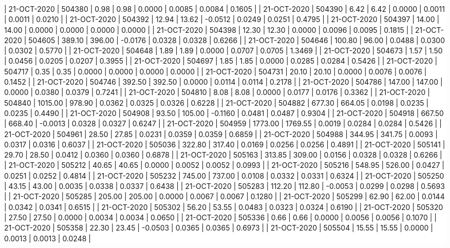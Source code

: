 | 21-OCT-2020 | 504380 | 0.98 | 0.98 | 0.0000 | 0.0085 | 0.0084 | 0.1605 |
| 21-OCT-2020 | 504390 | 6.42 | 6.42 | 0.0000 | 0.0011 | 0.0011 | 0.0210 |
| 21-OCT-2020 | 504392 | 12.94 | 13.62 | -0.0512 | 0.0249 | 0.0251 | 0.4795 |
| 21-OCT-2020 | 504397 | 14.00 | 14.00 | 0.0000 | 0.0000 | 0.0000 | 0.0000 |
| 21-OCT-2020 | 504398 | 12.30 | 12.30 | 0.0000 | 0.0096 | 0.0095 | 0.1815 |
| 21-OCT-2020 | 504605 | 389.10 | 396.00 | -0.0176 | 0.0328 | 0.0328 | 0.6266 |
| 21-OCT-2020 | 504646 | 100.80 | 96.00 | 0.0488 | 0.0300 | 0.0302 | 0.5770 |
| 21-OCT-2020 | 504648 | 1.89 | 1.89 | 0.0000 | 0.0707 | 0.0705 | 1.3469 |
| 21-OCT-2020 | 504673 | 1.57 | 1.50 | 0.0456 | 0.0205 | 0.0207 | 0.3955 |
| 21-OCT-2020 | 504697 | 1.85 | 1.85 | 0.0000 | 0.0285 | 0.0284 | 0.5426 |
| 21-OCT-2020 | 504717 | 0.35 | 0.35 | 0.0000 | 0.0000 | 0.0000 | 0.0000 |
| 21-OCT-2020 | 504731 | 20.10 | 20.10 | 0.0000 | 0.0076 | 0.0076 | 0.1452 |
| 21-OCT-2020 | 504746 | 392.50 | 392.50 | 0.0000 | 0.0114 | 0.0114 | 0.2178 |
| 21-OCT-2020 | 504786 | 147.00 | 147.00 | 0.0000 | 0.0380 | 0.0379 | 0.7241 |
| 21-OCT-2020 | 504810 | 8.08 | 8.08 | 0.0000 | 0.0177 | 0.0176 | 0.3362 |
| 21-OCT-2020 | 504840 | 1015.00 | 978.90 | 0.0362 | 0.0325 | 0.0326 | 0.6228 |
| 21-OCT-2020 | 504882 | 677.30 | 664.05 | 0.0198 | 0.0235 | 0.0235 | 0.4490 |
| 21-OCT-2020 | 504908 | 93.50 | 105.00 | -0.1160 | 0.0481 | 0.0487 | 0.9304 |
| 21-OCT-2020 | 504918 | 667.50 | 668.40 | -0.0013 | 0.0328 | 0.0327 | 0.6247 |
| 21-OCT-2020 | 504959 | 1773.00 | 1769.55 | 0.0019 | 0.0284 | 0.0284 | 0.5426 |
| 21-OCT-2020 | 504961 | 28.50 | 27.85 | 0.0231 | 0.0359 | 0.0359 | 0.6859 |
| 21-OCT-2020 | 504988 | 344.95 | 341.75 | 0.0093 | 0.0317 | 0.0316 | 0.6037 |
| 21-OCT-2020 | 505036 | 322.80 | 317.40 | 0.0169 | 0.0256 | 0.0256 | 0.4891 |
| 21-OCT-2020 | 505141 | 29.70 | 28.50 | 0.0412 | 0.0360 | 0.0360 | 0.6878 |
| 21-OCT-2020 | 505163 | 313.85 | 309.00 | 0.0156 | 0.0328 | 0.0328 | 0.6266 |
| 21-OCT-2020 | 505212 | 40.65 | 40.65 | 0.0000 | 0.0052 | 0.0052 | 0.0993 |
| 21-OCT-2020 | 505216 | 548.95 | 526.00 | 0.0427 | 0.0251 | 0.0252 | 0.4814 |
| 21-OCT-2020 | 505232 | 745.00 | 737.00 | 0.0108 | 0.0332 | 0.0331 | 0.6324 |
| 21-OCT-2020 | 505250 | 43.15 | 43.00 | 0.0035 | 0.0338 | 0.0337 | 0.6438 |
| 21-OCT-2020 | 505283 | 112.20 | 112.80 | -0.0053 | 0.0299 | 0.0298 | 0.5693 |
| 21-OCT-2020 | 505285 | 205.00 | 205.00 | 0.0000 | 0.0067 | 0.0067 | 0.1280 |
| 21-OCT-2020 | 505299 | 62.90 | 62.00 | 0.0144 | 0.0342 | 0.0341 | 0.6515 |
| 21-OCT-2020 | 505302 | 56.20 | 53.55 | 0.0483 | 0.0323 | 0.0324 | 0.6190 |
| 21-OCT-2020 | 505320 | 27.50 | 27.50 | 0.0000 | 0.0034 | 0.0034 | 0.0650 |
| 21-OCT-2020 | 505336 | 0.66 | 0.66 | 0.0000 | 0.0056 | 0.0056 | 0.1070 |
| 21-OCT-2020 | 505358 | 22.30 | 23.45 | -0.0503 | 0.0365 | 0.0365 | 0.6973 |
| 21-OCT-2020 | 505504 | 15.55 | 15.55 | 0.0000 | 0.0013 | 0.0013 | 0.0248 |
